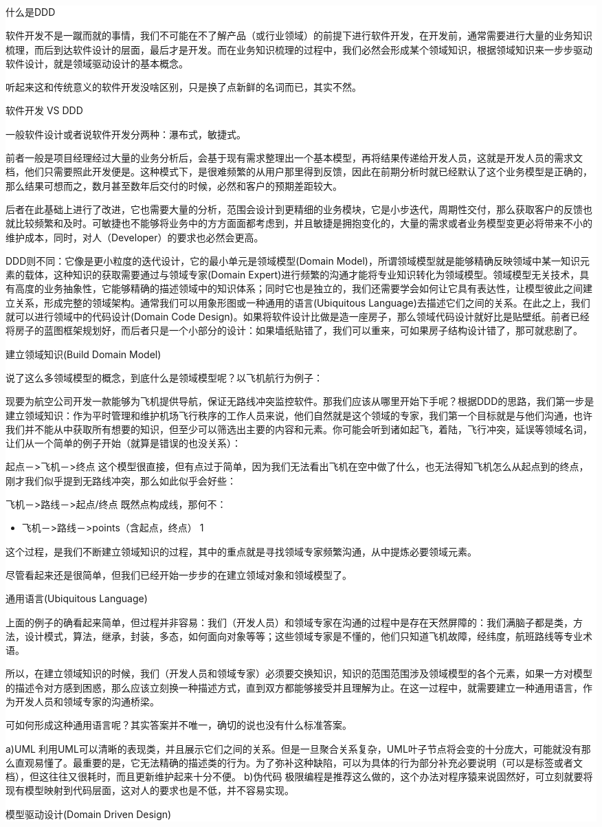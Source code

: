 什么是DDD

软件开发不是一蹴而就的事情，我们不可能在不了解产品（或行业领域）的前提下进行软件开发，在开发前，通常需要进行大量的业务知识梳理，而后到达软件设计的层面，最后才是开发。而在业务知识梳理的过程中，我们必然会形成某个领域知识，根据领域知识来一步步驱动软件设计，就是领域驱动设计的基本概念。

听起来这和传统意义的软件开发没啥区别，只是换了点新鲜的名词而已，其实不然。

软件开发 VS DDD

一般软件设计或者说软件开发分两种：瀑布式，敏捷式。

前者一般是项目经理经过大量的业务分析后，会基于现有需求整理出一个基本模型，再将结果传递给开发人员，这就是开发人员的需求文档，他们只需要照此开发便是。这种模式下，是很难频繁的从用户那里得到反馈，因此在前期分析时就已经默认了这个业务模型是正确的，那么结果可想而之，数月甚至数年后交付的时候，必然和客户的预期差距较大。

后者在此基础上进行了改进，它也需要大量的分析，范围会设计到更精细的业务模块，它是小步迭代，周期性交付，那么获取客户的反馈也就比较频繁和及时。可敏捷也不能够将业务中的方方面面都考虑到，并且敏捷是拥抱变化的，大量的需求或者业务模型变更必将带来不小的维护成本，同时，对人（Developer）的要求也必然会更高。

DDD则不同：它像是更小粒度的迭代设计，它的最小单元是领域模型(Domain Model)，所谓领域模型就是能够精确反映领域中某一知识元素的载体，这种知识的获取需要通过与领域专家(Domain Expert)进行频繁的沟通才能将专业知识转化为领域模型。领域模型无关技术，具有高度的业务抽象性，它能够精确的描述领域中的知识体系；同时它也是独立的，我们还需要学会如何让它具有表达性，让模型彼此之间建立关系，形成完整的领域架构。通常我们可以用象形图或一种通用的语言(Ubiquitous Language)去描述它们之间的关系。在此之上，我们就可以进行领域中的代码设计(Domain Code Design)。如果将软件设计比做是造一座房子，那么领域代码设计就好比是贴壁纸。前者已经将房子的蓝图框架规划好，而后者只是一个小部分的设计：如果墙纸贴错了，我们可以重来，可如果房子结构设计错了，那可就悲剧了。

建立领域知识(Build Domain Model)

说了这么多领域模型的概念，到底什么是领域模型呢？以飞机航行为例子：

现要为航空公司开发一款能够为飞机提供导航，保证无路线冲突监控软件。那我们应该从哪里开始下手呢？根据DDD的思路，我们第一步是建立领域知识：作为平时管理和维护机场飞行秩序的工作人员来说，他们自然就是这个领域的专家，我们第一个目标就是与他们沟通，也许我们并不能从中获取所有想要的知识，但至少可以筛选出主要的内容和元素。你可能会听到诸如起飞，着陆，飞行冲突，延误等领域名词，让们从一个简单的例子开始（就算是错误的也没关系）：

起点－>飞机－>终点
这个模型很直接，但有点过于简单，因为我们无法看出飞机在空中做了什么，也无法得知飞机怎么从起点到的终点，刚才我们似乎提到无路线冲突，那么如此似乎会好些：

飞机－>路线－>起点/终点
既然点构成线，那何不：

- 飞机－>路线－>points（含起点，终点）
1

这个过程，是我们不断建立领域知识的过程，其中的重点就是寻找领域专家频繁沟通，从中提炼必要领域元素。

尽管看起来还是很简单，但我们已经开始一步步的在建立领域对象和领域模型了。

通用语言(Ubiquitous Language)

上面的例子的确看起来简单，但过程并非容易：我们（开发人员）和领域专家在沟通的过程中是存在天然屏障的：我们满脑子都是类，方法，设计模式，算法，继承，封装，多态，如何面向对象等等；这些领域专家是不懂的，他们只知道飞机故障，经纬度，航班路线等专业术语。

所以，在建立领域知识的时候，我们（开发人员和领域专家）必须要交换知识，知识的范围范围涉及领域模型的各个元素，如果一方对模型的描述令对方感到困惑，那么应该立刻换一种描述方式，直到双方都能够接受并且理解为止。在这一过程中，就需要建立一种通用语言，作为开发人员和领域专家的沟通桥梁。

可如何形成这种通用语言呢？其实答案并不唯一，确切的说也没有什么标准答案。

a)UML 
利用UML可以清晰的表现类，并且展示它们之间的关系。但是一旦聚合关系复杂，UML叶子节点将会变的十分庞大，可能就没有那么直观易懂了。最重要的是，它无法精确的描述类的行为。为了弥补这种缺陷，可以为具体的行为部分补充必要说明（可以是标签或者文档），但这往往又很耗时，而且更新维护起来十分不便。 
b)伪代码 
极限编程是推荐这么做的，这个办法对程序猿来说固然好，可立刻就要将现有模型映射到代码层面，这对人的要求也是不低，并不容易实现。

模型驱动设计(Domain Driven Design)
